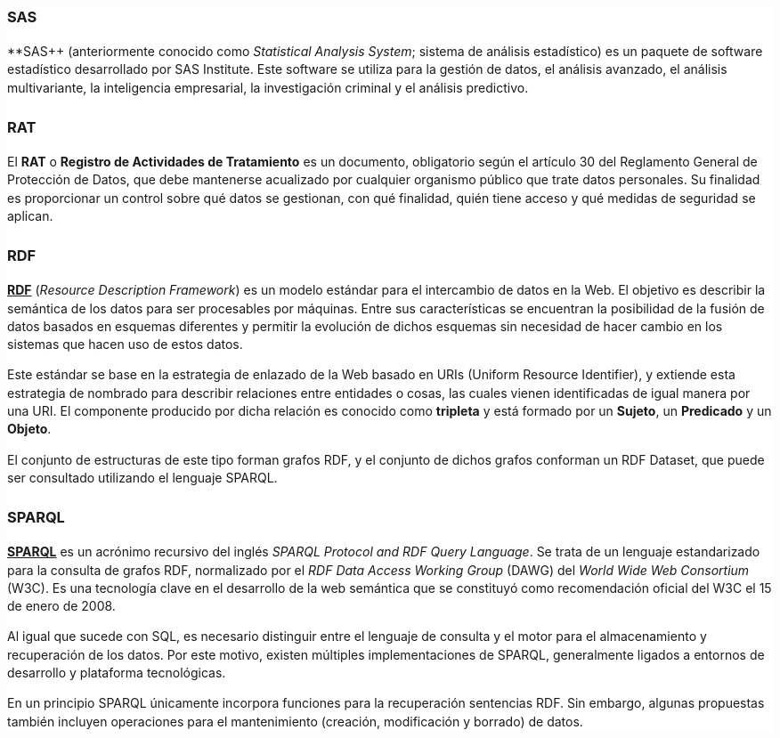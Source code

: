 
### SAS

**SAS++ (anteriormente conocido como _Statistical Analysis System_; sistema de análisis estadístico)
es un paquete de software estadístico desarrollado por SAS Institute. Este software
se utiliza para la gestión de datos, el análisis avanzado, el análisis multivariante,
la inteligencia empresarial, la investigación criminal y el análisis predictivo.

### RAT

El **RAT** o **Registro de Actividades de Tratamiento** es un documento, obligatorio
según el artículo 30 del Reglamento General de Protección de Datos, que debe mantenerse
acualizado por cualquier organismo público que trate datos personales. Su finalidad es
proporcionar un control sobre qué datos se gestionan, con qué finalidad, quién tiene acceso
y qué medidas de seguridad se aplican.

### RDF

**[RDF](http://www.w3.org/RDF/)** (_Resource Description Framework_) es un
modelo estándar para el intercambio de datos en la Web. El objetivo es
describir la semántica de los datos para ser procesables por máquinas. Entre
sus características se encuentran la posibilidad de la fusión de datos basados
en esquemas diferentes y permitir la evolución de dichos esquemas sin necesidad
de hacer cambio en los sistemas que hacen uso de estos datos.

Este estándar se base en la estrategia de enlazado de la Web basado en URIs
(Uniform Resource Identifier), y extiende esta estrategia de nombrado para
describir relaciones entre entidades o cosas, las cuales vienen identificadas
de igual manera por una URI. El componente producido por dicha relación es
conocido como **tripleta** y está formado por un **Sujeto**, un **Predicado** y un **Objeto**.

El conjunto de estructuras de este tipo forman grafos RDF, y el conjunto de dichos
grafos conforman un RDF Dataset, que puede ser consultado utilizando el lenguaje
SPARQL.

### SPARQL

**[SPARQL](https://es.wikipedia.org/wiki/SPARQL)** es un acrónimo
recursivo del inglés _SPARQL Protocol and RDF Query Language_. Se trata
de un lenguaje estandarizado para la consulta de grafos RDF, normalizado
por el _RDF Data Access Working Group_ (DAWG) del _World Wide Web
Consortium_ (W3C). Es una tecnología clave en el desarrollo de la web
semántica que se constituyó como recomendación oficial del W3C el 15 de
enero de 2008.

Al igual que sucede con SQL, es necesario distinguir entre el lenguaje
de consulta y el motor para el almacenamiento y recuperación de los
datos. Por este motivo, existen múltiples implementaciones de SPARQL,
generalmente ligados a entornos de desarrollo y plataforma tecnológicas.

En un principio SPARQL únicamente incorpora funciones para la
recuperación sentencias RDF. Sin embargo, algunas propuestas también
incluyen operaciones para el mantenimiento (creación, modificación y
borrado) de datos. 
